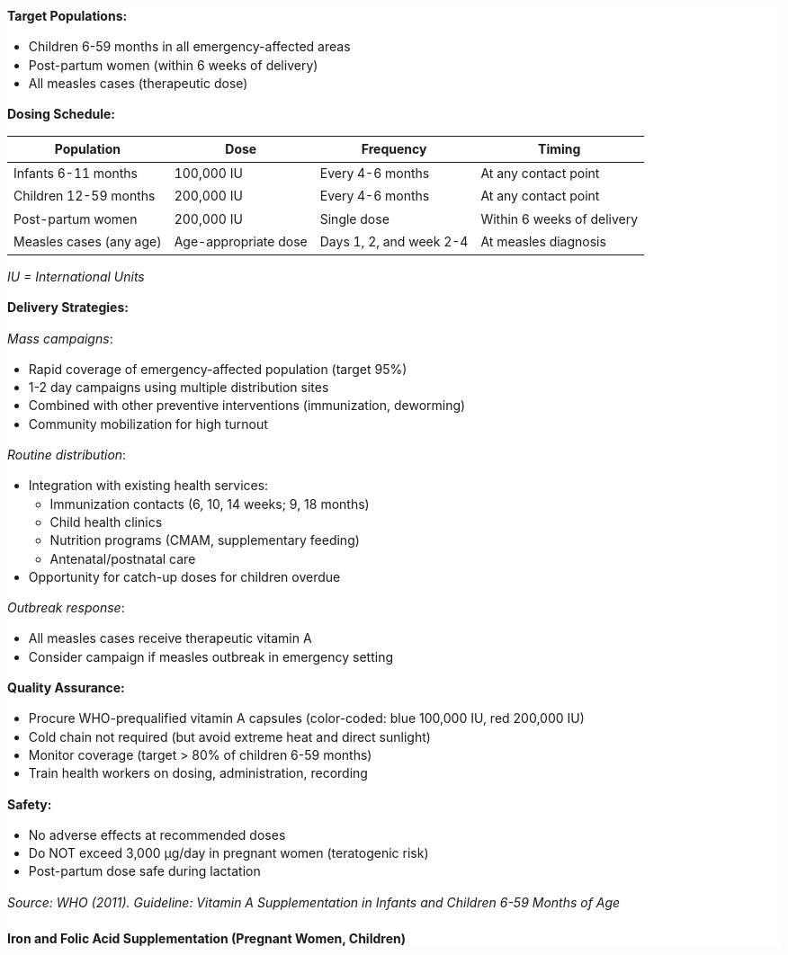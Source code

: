 **Target Populations:**
- Children 6-59 months in all emergency-affected areas
- Post-partum women (within 6 weeks of delivery)
- All measles cases (therapeutic dose)

**Dosing Schedule:**

| **Population** | **Dose** | **Frequency** | **Timing** |
|---------------|---------|-------------|-----------|
| Infants 6-11 months | 100,000 IU | Every 4-6 months | At any contact point |
| Children 12-59 months | 200,000 IU | Every 4-6 months | At any contact point |
| Post-partum women | 200,000 IU | Single dose | Within 6 weeks of delivery |
| Measles cases (any age) | Age-appropriate dose | Days 1, 2, and week 2-4 | At measles diagnosis |

*IU = International Units*

**Delivery Strategies:**

*Mass campaigns*:
- Rapid coverage of emergency-affected population (target 95%)
- 1-2 day campaigns using multiple distribution sites
- Combined with other preventive interventions (immunization, deworming)
- Community mobilization for high turnout

*Routine distribution*:
- Integration with existing health services:
  - Immunization contacts (6, 10, 14 weeks; 9, 18 months)
  - Child health clinics
  - Nutrition programs (CMAM, supplementary feeding)
  - Antenatal/postnatal care
- Opportunity for catch-up doses for children overdue

*Outbreak response*:
- All measles cases receive therapeutic vitamin A
- Consider campaign if measles outbreak in emergency setting

**Quality Assurance:**
- Procure WHO-prequalified vitamin A capsules (color-coded: blue 100,000 IU, red 200,000 IU)
- Cold chain not required (but avoid extreme heat and direct sunlight)
- Monitor coverage (target > 80% of children 6-59 months)
- Train health workers on dosing, administration, recording

**Safety:**
- No adverse effects at recommended doses
- Do NOT exceed 3,000 μg/day in pregnant women (teratogenic risk)
- Post-partum dose safe during lactation

*Source: WHO (2011). Guideline: Vitamin A Supplementation in Infants and Children 6-59 Months of Age*

#### **Iron and Folic Acid Supplementation (Pregnant Women, Children)**
